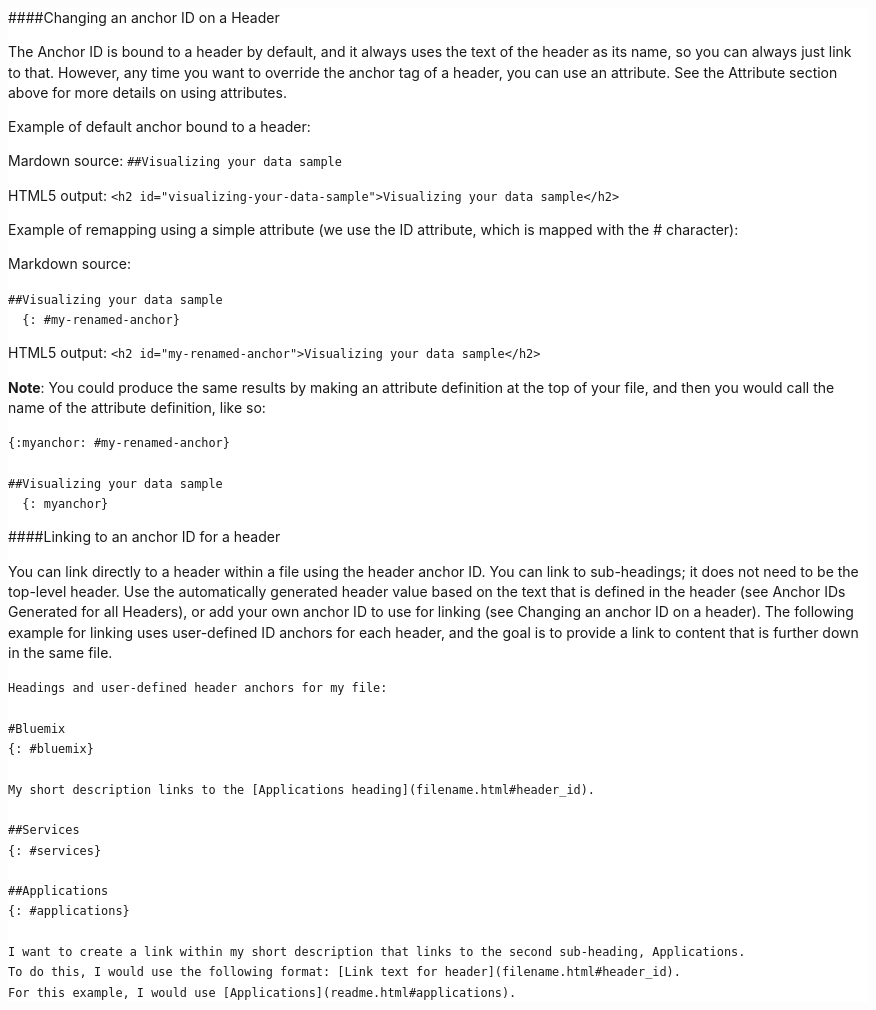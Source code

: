 ####Changing an anchor ID on a Header

The Anchor ID is bound to a header by default, and it always uses the text of the header as its name, so you can always just link to that. However, any time you want to override the anchor tag of a header, you can use an attribute. See the Attribute section above for more details on using attributes.

Example of default anchor bound to a header:

Mardown source:
`##Visualizing your data sample`

HTML5 output:
`<h2 id="visualizing-your-data-sample">Visualizing your data sample</h2>`

Example of remapping using a simple attribute (we use the ID attribute, which is mapped with the # character):

Markdown source:
```
##Visualizing your data sample
  {: #my-renamed-anchor}
```

HTML5 output:
`<h2 id="my-renamed-anchor">Visualizing your data sample</h2>`

**Note**: You could produce the same results by making an attribute definition at the top of your file, and then you would call the name of the attribute definition, like so:
```
{:myanchor: #my-renamed-anchor}

##Visualizing your data sample
  {: myanchor}
```

####Linking to an anchor ID for a header

You can link directly to a header within a file using the header anchor ID. You can link to sub-headings; it does not need to be the top-level header. Use the automatically generated header value based on the text that is defined in the header (see Anchor IDs Generated for all Headers), or add your own anchor ID to use for linking (see Changing an anchor ID on a header). The following example for linking uses user-defined ID anchors for each header, and the goal is to provide a link to content that is further down in the same file.

```
Headings and user-defined header anchors for my file:

#Bluemix
{: #bluemix}

My short description links to the [Applications heading](filename.html#header_id).

##Services
{: #services}

##Applications
{: #applications}

I want to create a link within my short description that links to the second sub-heading, Applications.
To do this, I would use the following format: [Link text for header](filename.html#header_id).
For this example, I would use [Applications](readme.html#applications).
```
